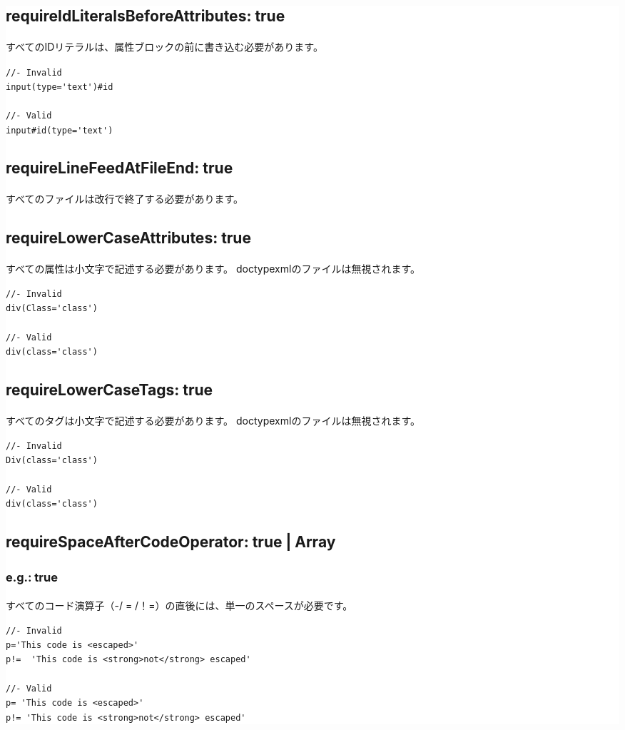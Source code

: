 ## requireIdLiteralsBeforeAttributes: true

すべてのIDリテラルは、属性ブロックの前に書き込む必要があります。
```
//- Invalid
input(type='text')#id

//- Valid
input#id(type='text')
```

## requireLineFeedAtFileEnd: true

すべてのファイルは改行で終了する必要があります。

## requireLowerCaseAttributes: true

すべての属性は小文字で記述する必要があります。 doctypexmlのファイルは無視されます。
```
//- Invalid
div(Class='class')

//- Valid
div(class='class')
```

## requireLowerCaseTags: true

すべてのタグは小文字で記述する必要があります。 doctypexmlのファイルは無視されます。
```
//- Invalid
Div(class='class')

//- Valid
div(class='class')
```

## requireSpaceAfterCodeOperator: true | Array
### e.g.: true

すべてのコード演算子（-/ = /！=）の直後には、単一のスペースが必要です。
```
//- Invalid
p='This code is <escaped>'
p!=  'This code is <strong>not</strong> escaped'

//- Valid
p= 'This code is <escaped>'
p!= 'This code is <strong>not</strong> escaped'
```
